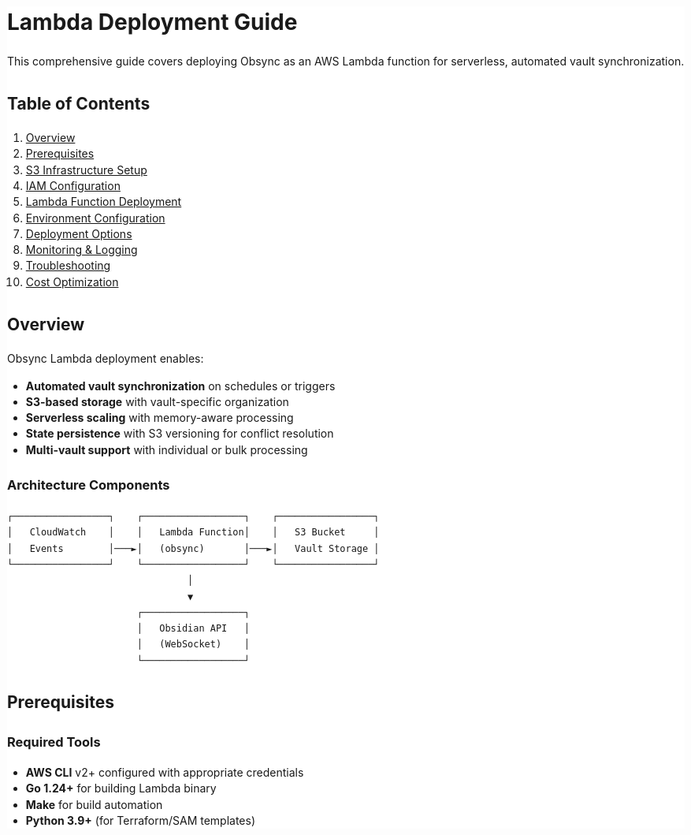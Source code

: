 # Lambda Deployment Guide

This comprehensive guide covers deploying Obsync as an AWS Lambda function for serverless, automated vault synchronization.

## Table of Contents

1. [Overview](#overview)
2. [Prerequisites](#prerequisites)
3. [S3 Infrastructure Setup](#s3-infrastructure-setup)
4. [IAM Configuration](#iam-configuration)
5. [Lambda Function Deployment](#lambda-function-deployment)
6. [Environment Configuration](#environment-configuration)
7. [Deployment Options](#deployment-options)
8. [Monitoring & Logging](#monitoring--logging)
9. [Troubleshooting](#troubleshooting)
10. [Cost Optimization](#cost-optimization)

## Overview

Obsync Lambda deployment enables:
- **Automated vault synchronization** on schedules or triggers
- **S3-based storage** with vault-specific organization
- **Serverless scaling** with memory-aware processing
- **State persistence** with S3 versioning for conflict resolution
- **Multi-vault support** with individual or bulk processing

### Architecture Components

```
┌─────────────────┐    ┌──────────────────┐    ┌─────────────────┐
│   CloudWatch    │    │   Lambda Function│    │   S3 Bucket     │
│   Events        │───►│   (obsync)       │───►│   Vault Storage │
└─────────────────┘    └──────────────────┘    └─────────────────┘
                                │                        
                                ▼                        
                       ┌──────────────────┐              
                       │   Obsidian API   │              
                       │   (WebSocket)    │              
                       └──────────────────┘              
```

## Prerequisites

### Required Tools
- **AWS CLI** v2+ configured with appropriate credentials
- **Go 1.24+** for building Lambda binary
- **Make** for build automation
- **Python 3.9+** (for Terraform/SAM templates)
